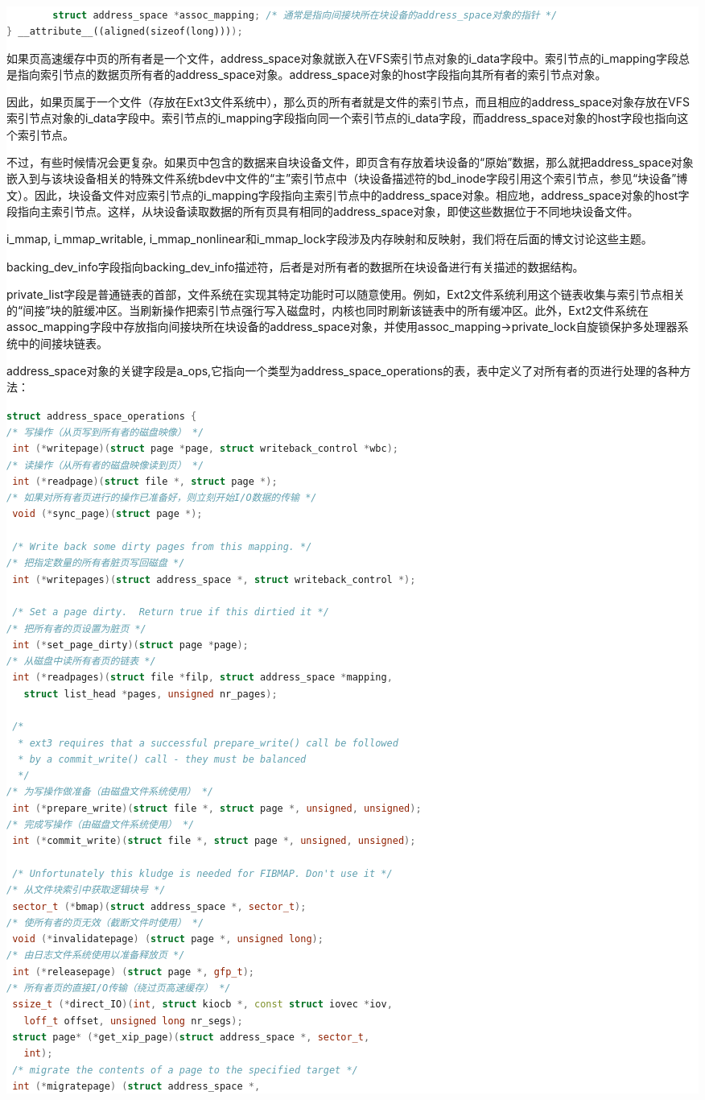 ```cpp
        struct address_space *assoc_mapping; /* 通常是指向间接块所在块设备的address_space对象的指针 */
} __attribute__((aligned(sizeof(long))));
```

如果页高速缓存中页的所有者是一个文件，address_space对象就嵌入在VFS索引节点对象的i_data字段中。索引节点的i_mapping字段总是指向索引节点的数据页所有者的address_space对象。address_space对象的host字段指向其所有者的索引节点对象。

因此，如果页属于一个文件（存放在Ext3文件系统中），那么页的所有者就是文件的索引节点，而且相应的address_space对象存放在VFS索引节点对象的i_data字段中。索引节点的i_mapping字段指向同一个索引节点的i_data字段，而address_space对象的host字段也指向这个索引节点。

不过，有些时候情况会更复杂。如果页中包含的数据来自块设备文件，即页含有存放着块设备的“原始”数据，那么就把address_space对象嵌入到与该块设备相关的特殊文件系统bdev中文件的“主”索引节点中（块设备描述符的bd_inode字段引用这个索引节点，参见“块设备”博文）。因此，块设备文件对应索引节点的i_mapping字段指向主索引节点中的address_space对象。相应地，address_space对象的host字段指向主索引节点。这样，从块设备读取数据的所有页具有相同的address_space对象，即使这些数据位于不同地块设备文件。

i_mmap, i_mmap_writable, i_mmap_nonlinear和i_mmap_lock字段涉及内存映射和反映射，我们将在后面的博文讨论这些主题。

backing_dev_info字段指向backing_dev_info描述符，后者是对所有者的数据所在块设备进行有关描述的数据结构。

private_list字段是普通链表的首部，文件系统在实现其特定功能时可以随意使用。例如，Ext2文件系统利用这个链表收集与索引节点相关的“间接”块的脏缓冲区。当刷新操作把索引节点强行写入磁盘时，内核也同时刷新该链表中的所有缓冲区。此外，Ext2文件系统在assoc_mapping字段中存放指向间接块所在块设备的address_space对象，并使用assoc_mapping->private_lock自旋锁保护多处理器系统中的间接块链表。

address_space对象的关键字段是a_ops,它指向一个类型为address_space_operations的表，表中定义了对所有者的页进行处理的各种方法：

```cpp
struct address_space_operations {
/* 写操作（从页写到所有者的磁盘映像） */
 int (*writepage)(struct page *page, struct writeback_control *wbc);
/* 读操作（从所有者的磁盘映像读到页） */
 int (*readpage)(struct file *, struct page *);
/* 如果对所有者页进行的操作已准备好，则立刻开始I/O数据的传输 */
 void (*sync_page)(struct page *);

 /* Write back some dirty pages from this mapping. */
/* 把指定数量的所有者脏页写回磁盘 */
 int (*writepages)(struct address_space *, struct writeback_control *);

 /* Set a page dirty.  Return true if this dirtied it */
/* 把所有者的页设置为脏页 */
 int (*set_page_dirty)(struct page *page);
/* 从磁盘中读所有者页的链表 */
 int (*readpages)(struct file *filp, struct address_space *mapping,
   struct list_head *pages, unsigned nr_pages);

 /*
  * ext3 requires that a successful prepare_write() call be followed
  * by a commit_write() call - they must be balanced
  */
/* 为写操作做准备（由磁盘文件系统使用） */
 int (*prepare_write)(struct file *, struct page *, unsigned, unsigned);
/* 完成写操作（由磁盘文件系统使用） */
 int (*commit_write)(struct file *, struct page *, unsigned, unsigned);

 /* Unfortunately this kludge is needed for FIBMAP. Don't use it */
/* 从文件块索引中获取逻辑块号 */
 sector_t (*bmap)(struct address_space *, sector_t);
/* 使所有者的页无效（截断文件时使用） */
 void (*invalidatepage) (struct page *, unsigned long);
/* 由日志文件系统使用以准备释放页 */
 int (*releasepage) (struct page *, gfp_t);
/* 所有者页的直接I/O传输（绕过页高速缓存） */
 ssize_t (*direct_IO)(int, struct kiocb *, const struct iovec *iov,
   loff_t offset, unsigned long nr_segs);
 struct page* (*get_xip_page)(struct address_space *, sector_t,
   int);
 /* migrate the contents of a page to the specified target */
 int (*migratepage) (struct address_space *,
```